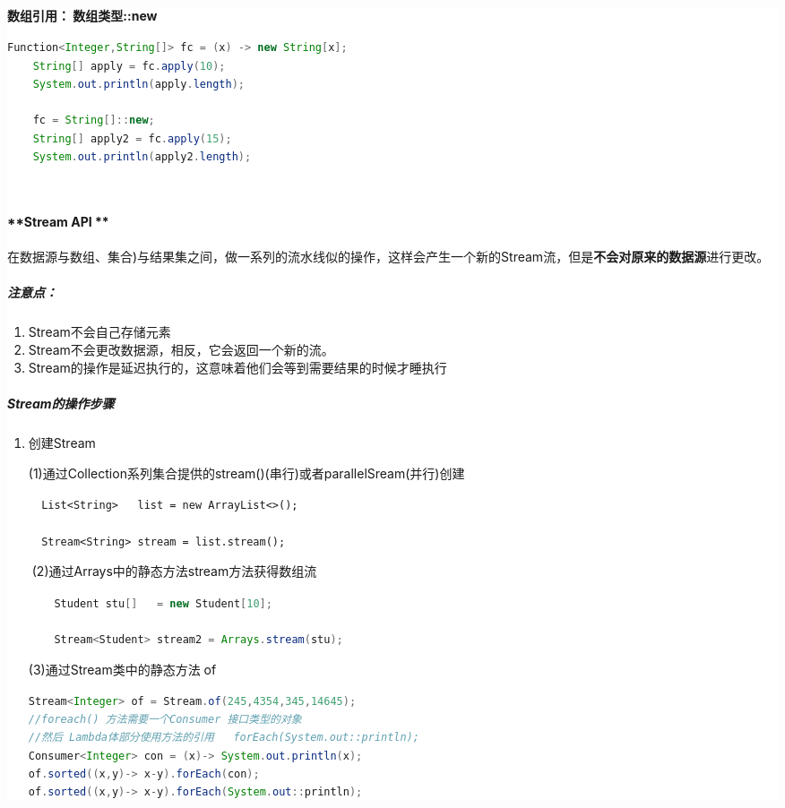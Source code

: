 **数组引用：    数组类型::new**

```java
Function<Integer,String[]> fc = (x) -> new String[x];
	String[] apply = fc.apply(10);
	System.out.println(apply.length);
	
	fc = String[]::new;
	String[] apply2 = fc.apply(15);
	System.out.println(apply2.length);
```

​	 			

#### **Stream API **

 在数据源与数组、集合)与结果集之间，做一系列的流水线似的操作，这样会产生一个新的Stream流，但是**不会对原来的数据源**进行更改。

##### 注意点： 

1. Stream不会自己存储元素
2. Stream不会更改数据源，相反，它会返回一个新的流。
3. Stream的操作是延迟执行的，这意味着他们会等到需要结果的时候才睡执行

##### Stream的操作步骤

1. 创建Stream

   (1)通过Collection系列集合提供的stream()(串行)或者parallelSream(并行)创建

    	  

   ```
     List<String>   list = new ArrayList<>();

     Stream<String> stream = list.stream();
   ```

   ​
     (2)通过Arrays中的静态方法stream方法获得数组流

   ```java
       Student stu[]   = new Student[10];

       Stream<Student> stream2 = Arrays.stream(stu);
   ```

     		

     (3)通过Stream类中的静态方法 of

   ```java
   Stream<Integer> of = Stream.of(245,4354,345,14645);
   //foreach() 方法需要一个Consumer 接口类型的对象
   //然后 Lambda体部分使用方法的引用   forEach(System.out::println);
   Consumer<Integer> con = (x)-> System.out.println(x);
   of.sorted((x,y)-> x-y).forEach(con);
   of.sorted((x,y)-> x-y).forEach(System.out::println);
   ```
